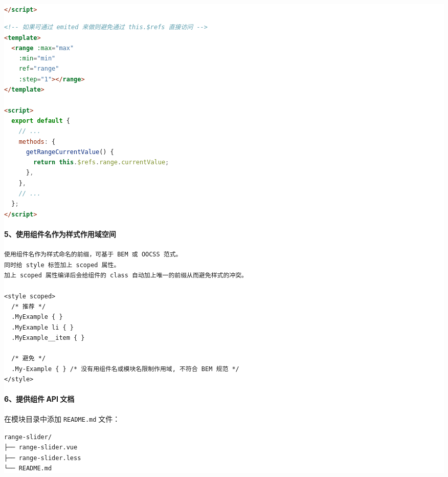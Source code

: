 ```html
</script>
```

```html
<!-- 如果可通过 emited 来做则避免通过 this.$refs 直接访问 -->
<template>
  <range :max="max"
    :min="min"
    ref="range"
    :step="1"></range>
</template>

<script>
  export default {
    // ...
    methods: {
      getRangeCurrentValue() {
        return this.$refs.range.currentValue;
      },
    },
    // ...
  };
</script>
```

#### 5、使用组件名作为样式作用域空间

```
使用组件名作为样式命名的前缀，可基于 BEM 或 OOCSS 范式。
同时给 style 标签加上 scoped 属性。
加上 scoped 属性编译后会给组件的 class 自动加上唯一的前缀从而避免样式的冲突。

<style scoped>
  /* 推荐 */
  .MyExample { }
  .MyExample li { }
  .MyExample__item { }

  /* 避免 */
  .My-Example { } /* 没有用组件名或模块名限制作用域, 不符合 BEM 规范 */
</style>

```

#### 6、提供组件 API 文档

在模块目录中添加 `README.md` 文件：

```
range-slider/
├── range-slider.vue
├── range-slider.less
└── README.md

```
